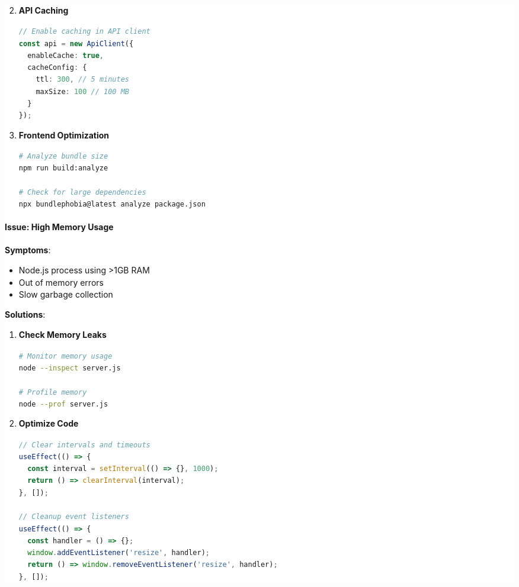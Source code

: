 2. **API Caching**
   ```typescript
   // Enable caching in API client
   const api = new ApiClient({
     enableCache: true,
     cacheConfig: {
       ttl: 300, // 5 minutes
       maxSize: 100 // 100 MB
     }
   });
   ```

3. **Frontend Optimization**
   ```bash
   # Analyze bundle size
   npm run build:analyze
   
   # Check for large dependencies
   npx bundlephobia@latest analyze package.json
   ```

#### Issue: High Memory Usage

**Symptoms**:
- Node.js process using >1GB RAM
- Out of memory errors
- Slow garbage collection

**Solutions**:

1. **Check Memory Leaks**
   ```bash
   # Monitor memory usage
   node --inspect server.js
   
   # Profile memory
   node --prof server.js
   ```

2. **Optimize Code**
   ```typescript
   // Clear intervals and timeouts
   useEffect(() => {
     const interval = setInterval(() => {}, 1000);
     return () => clearInterval(interval);
   }, []);
   
   // Cleanup event listeners
   useEffect(() => {
     const handler = () => {};
     window.addEventListener('resize', handler);
     return () => window.removeEventListener('resize', handler);
   }, []);
   ```
